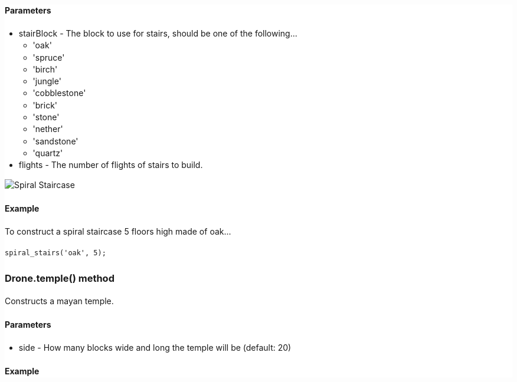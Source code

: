 #### Parameters

 * stairBlock - The block to use for stairs, should be one of the following...
   - 'oak'
   - 'spruce'
   - 'birch'
   - 'jungle'
   - 'cobblestone'
   - 'brick'
   - 'stone'
   - 'nether'
   - 'sandstone'
   - 'quartz'
 * flights - The number of flights of stairs to build.

![Spiral Staircase](img/spiralstair1.png)

#### Example

To construct a spiral staircase 5 floors high made of oak...

    spiral_stairs('oak', 5);

### Drone.temple() method

Constructs a mayan temple.

#### Parameters
 
 * side - How many blocks wide and long the temple will be (default: 20)

#### Example

